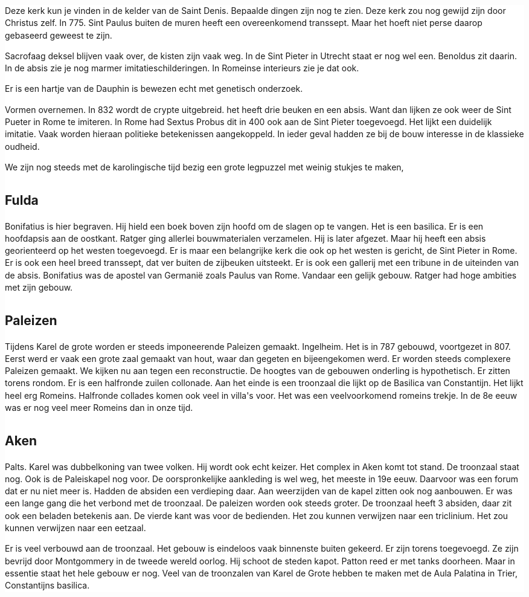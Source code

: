 Deze kerk kun je vinden in de kelder van de Saint Denis. Bepaalde dingen zijn nog te zien. Deze kerk zou nog gewijd zijn door Christus zelf. In 775. Sint Paulus buiten de muren heeft een overeenkomend transsept. Maar het hoeft niet perse daarop gebaseerd geweest te zijn. 

Sacrofaag deksel blijven vaak over, de kisten zijn vaak weg. In de Sint Pieter in Utrecht staat er nog wel een. Benoldus zit daarin. In de absis zie je nog marmer imitatieschilderingen. In Romeinse interieurs zie je dat ook. 

Er is een hartje van de Dauphin is bewezen echt met genetisch onderzoek.

Vormen overnemen. In 832 wordt de crypte uitgebreid. het heeft drie beuken en een absis. Want dan lijken ze ook weer de Sint Pueter in Rome te imiteren. In Rome had Sextus Probus dit in 400  ook aan de Sint Pieter toegevoegd. Het lijkt een duidelijk imitatie. Vaak worden hieraan politieke betekenissen aangekoppeld. In ieder geval hadden ze bij de bouw interesse in de klassieke oudheid.  

We zijn nog steeds met de karolingische tijd bezig een grote legpuzzel met weinig stukjes te maken, 

## Fulda

Bonifatius is hier begraven. Hij hield een boek boven zijn hoofd om de slagen op te vangen. Het is een basilica. Er is een hoofdapsis aan de oostkant. Ratger ging allerlei bouwmaterialen verzamelen. Hij is later afgezet. Maar hij heeft een absis georienteerd op het westen toegevoegd. Er is maar een belangrijke kerk die ook op het westen is gericht, de Sint Pieter in Rome. Er is ook een heel breed transsept, dat ver buiten de zijbeuken uitsteekt. Er is ook een gallerij met een tribune in de uiteinden van de absis. Bonifatius was de apostel van Germanië zoals Paulus van Rome. Vandaar een gelijk gebouw. Ratger had hoge ambities met zijn gebouw. 

## Paleizen

Tijdens Karel de grote worden er steeds imponeerende Paleizen gemaakt. Ingelheim. Het is in 787 gebouwd, voortgezet in 807. Eerst werd er vaak een grote zaal gemaakt van hout, waar dan gegeten en bijeengekomen werd. Er worden steeds complexere Paleizen gemaakt. We kijken nu aan tegen een reconstructie. De hoogtes van de gebouwen onderling is hypothetisch. Er zitten torens rondom. Er is een halfronde zuilen collonade. Aan het einde is een troonzaal die lijkt op de Basilica van Constantijn.  Het lijkt heel erg Romeins. Halfronde collades komen ook veel in villa's voor. Het was een veelvoorkomend romeins trekje. In de 8e eeuw was er nog veel meer Romeins dan in onze tijd. 

## Aken

Palts. Karel was dubbelkoning van twee volken. Hij wordt ook echt keizer. Het complex in Aken komt tot stand. De troonzaal staat nog. Ook is de Paleiskapel nog voor. De oorspronkelijke aankleding is wel weg, het meeste in 19e eeuw. Daarvoor was een forum dat er nu niet meer is. Hadden de absiden een verdieping daar. Aan weerzijden van de kapel zitten ook nog aanbouwen. Er was een lange gang die het verbond met de troonzaal. De paleizen  worden ook steeds groter. De troonzaal heeft 3 absiden, daar zit ook een beladen betekenis aan. De vierde kant was voor de bedienden. Het zou kunnen verwijzen naar een triclinium. Het zou kunnen verwijzen naar een eetzaal.

Er is veel verbouwd aan de troonzaal. Het gebouw is eindeloos vaak binnenste buiten gekeerd. Er zijn torens toegevoegd. Ze zijn bevrijd door Montgommery in de tweede wereld oorlog. Hij schoot de steden kapot. Patton reed er met tanks doorheen. Maar in essentie staat het hele gebouw er nog. Veel van de troonzalen van Karel de Grote hebben te maken met de Aula Palatina in Trier, Constantijns basilica.
